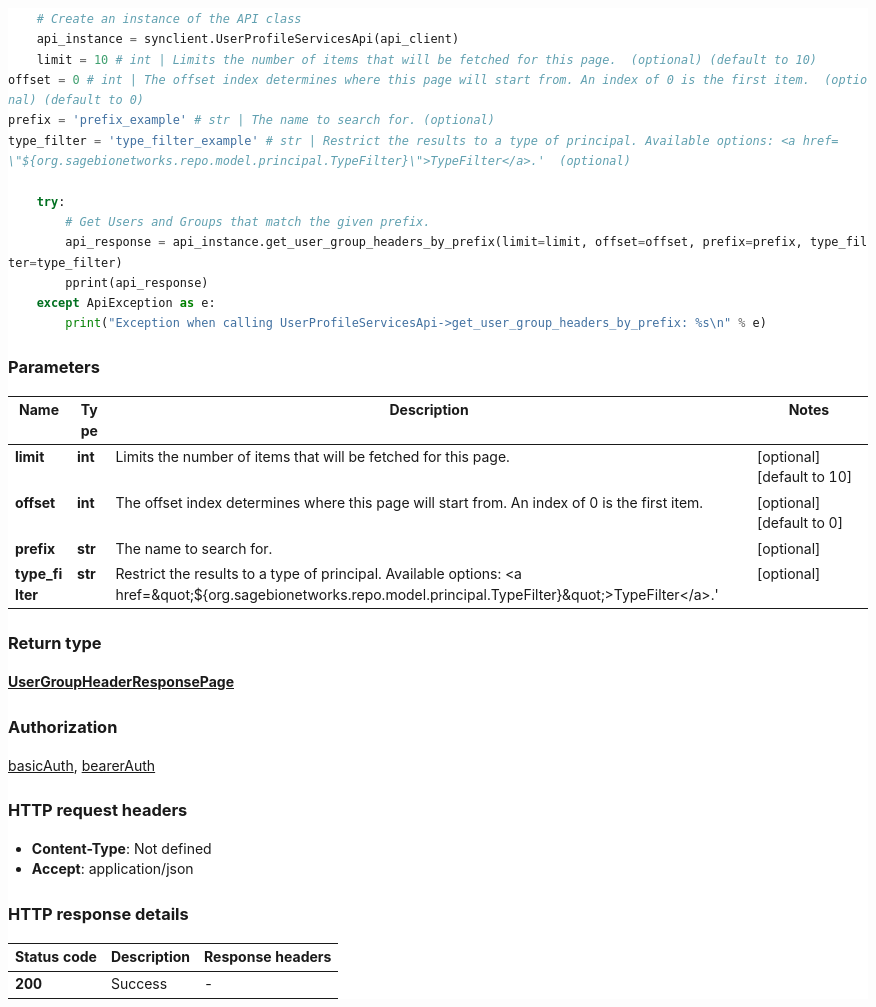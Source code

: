 ```python
    # Create an instance of the API class
    api_instance = synclient.UserProfileServicesApi(api_client)
    limit = 10 # int | Limits the number of items that will be fetched for this page.  (optional) (default to 10)
offset = 0 # int | The offset index determines where this page will start from. An index of 0 is the first item.  (optional) (default to 0)
prefix = 'prefix_example' # str | The name to search for. (optional)
type_filter = 'type_filter_example' # str | Restrict the results to a type of principal. Available options: <a href=\"${org.sagebionetworks.repo.model.principal.TypeFilter}\">TypeFilter</a>.'  (optional)

    try:
        # Get Users and Groups that match the given prefix.
        api_response = api_instance.get_user_group_headers_by_prefix(limit=limit, offset=offset, prefix=prefix, type_filter=type_filter)
        pprint(api_response)
    except ApiException as e:
        print("Exception when calling UserProfileServicesApi->get_user_group_headers_by_prefix: %s\n" % e)
```

### Parameters

Name | Type | Description  | Notes
------------- | ------------- | ------------- | -------------
 **limit** | **int**| Limits the number of items that will be fetched for this page.  | [optional] [default to 10]
 **offset** | **int**| The offset index determines where this page will start from. An index of 0 is the first item.  | [optional] [default to 0]
 **prefix** | **str**| The name to search for. | [optional] 
 **type_filter** | **str**| Restrict the results to a type of principal. Available options: &lt;a href&#x3D;\&quot;${org.sagebionetworks.repo.model.principal.TypeFilter}\&quot;&gt;TypeFilter&lt;/a&gt;.&#39;  | [optional] 

### Return type

[**UserGroupHeaderResponsePage**](UserGroupHeaderResponsePage.md)

### Authorization

[basicAuth](../README.md#basicAuth), [bearerAuth](../README.md#bearerAuth)

### HTTP request headers

 - **Content-Type**: Not defined
 - **Accept**: application/json

### HTTP response details
| Status code | Description | Response headers |
|-------------|-------------|------------------|
**200** | Success |  -  |

